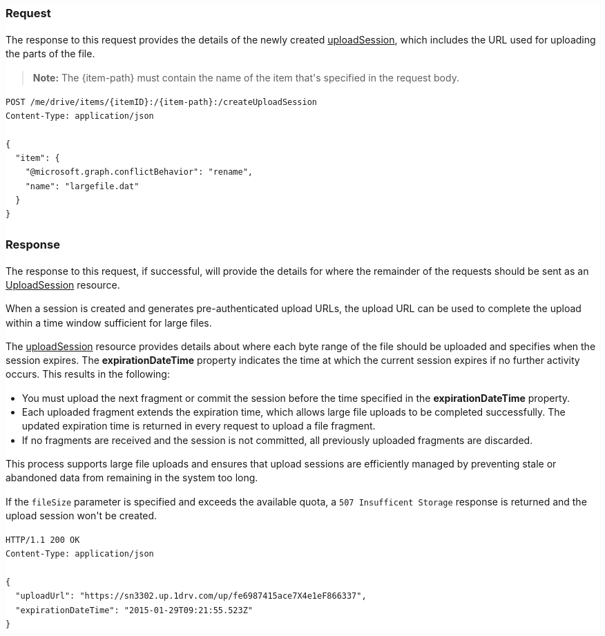 ### Request

The response to this request provides the details of the newly created [uploadSession](../resources/uploadsession.md), which includes the URL used for uploading the parts of the file.

>**Note:** The {item-path} must contain the name of the item that's specified in the request body.



```http
POST /me/drive/items/{itemID}:/{item-path}:/createUploadSession
Content-Type: application/json

{
  "item": {
    "@microsoft.graph.conflictBehavior": "rename",
    "name": "largefile.dat"
  }
}
```

### Response

The response to this request, if successful, will provide the details for where the remainder of the requests should be sent as an [UploadSession](../resources/uploadsession.md) resource.

When a session is created and generates pre-authenticated upload URLs, the upload URL can be used to complete the upload within a time window sufficient for large files. 

The [uploadSession](../resources/uploadsession.md) resource provides details about where each byte range of the file should be uploaded and specifies when the session expires. The **expirationDateTime** property indicates the time at which the current session expires if no further activity occurs. This results in the following:

- You must upload the next fragment or commit the session before the time specified in the **expirationDateTime** property.
- Each uploaded fragment extends the expiration time, which allows large file uploads to be completed successfully. The updated expiration time is returned in every request to upload a file fragment.
- If no fragments are received and the session is not committed, all previously uploaded fragments are discarded.

This process supports large file uploads and ensures that upload sessions are efficiently managed by preventing stale or abandoned data from remaining in the system too long.

If the `fileSize` parameter is specified and exceeds the available quota, a `507 Insufficent Storage` response is returned and the upload session won't be created.



```http
HTTP/1.1 200 OK
Content-Type: application/json

{
  "uploadUrl": "https://sn3302.up.1drv.com/up/fe6987415ace7X4e1eF866337",
  "expirationDateTime": "2015-01-29T09:21:55.523Z"
}
```
